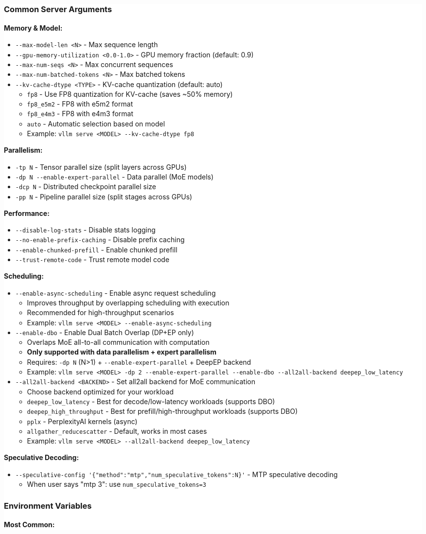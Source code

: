 ### Common Server Arguments

**Memory & Model:**
- `--max-model-len <N>` - Max sequence length
- `--gpu-memory-utilization <0.0-1.0>` - GPU memory fraction (default: 0.9)
- `--max-num-seqs <N>` - Max concurrent sequences
- `--max-num-batched-tokens <N>` - Max batched tokens
- `--kv-cache-dtype <TYPE>` - KV-cache quantization (default: auto)
  - `fp8` - Use FP8 quantization for KV-cache (saves ~50% memory)
  - `fp8_e5m2` - FP8 with e5m2 format
  - `fp8_e4m3` - FP8 with e4m3 format
  - `auto` - Automatic selection based on model
  - Example: `vllm serve <MODEL> --kv-cache-dtype fp8`

**Parallelism:**
- `-tp N` - Tensor parallel size (split layers across GPUs)
- `-dp N --enable-expert-parallel` - Data parallel (MoE models)
- `-dcp N` - Distributed checkpoint parallel size
- `-pp N` - Pipeline parallel size (split stages across GPUs)

**Performance:**
- `--disable-log-stats` - Disable stats logging
- `--no-enable-prefix-caching` - Disable prefix caching
- `--enable-chunked-prefill` - Enable chunked prefill
- `--trust-remote-code` - Trust remote model code

**Scheduling:**
- `--enable-async-scheduling` - Enable async request scheduling
  - Improves throughput by overlapping scheduling with execution
  - Recommended for high-throughput scenarios
  - Example: `vllm serve <MODEL> --enable-async-scheduling`
- `--enable-dbo` - Enable Dual Batch Overlap (DP+EP only)
  - Overlaps MoE all-to-all communication with computation
  - **Only supported with data parallelism + expert parallelism**
  - Requires: `-dp N` (N>1) + `--enable-expert-parallel` + DeepEP backend
  - Example: `vllm serve <MODEL> -dp 2 --enable-expert-parallel --enable-dbo --all2all-backend deepep_low_latency`
- `--all2all-backend <BACKEND>` - Set all2all backend for MoE communication
  - Choose backend optimized for your workload
  - `deepep_low_latency` - Best for decode/low-latency workloads (supports DBO)
  - `deepep_high_throughput` - Best for prefill/high-throughput workloads (supports DBO)
  - `pplx` - PerplexityAI kernels (async)
  - `allgather_reducescatter` - Default, works in most cases
  - Example: `vllm serve <MODEL> --all2all-backend deepep_low_latency`

**Speculative Decoding:**
- `--speculative-config '{"method":"mtp","num_speculative_tokens":N}'` - MTP speculative decoding
  - When user says "mtp 3": use `num_speculative_tokens=3`

### Environment Variables

**Most Common:**
